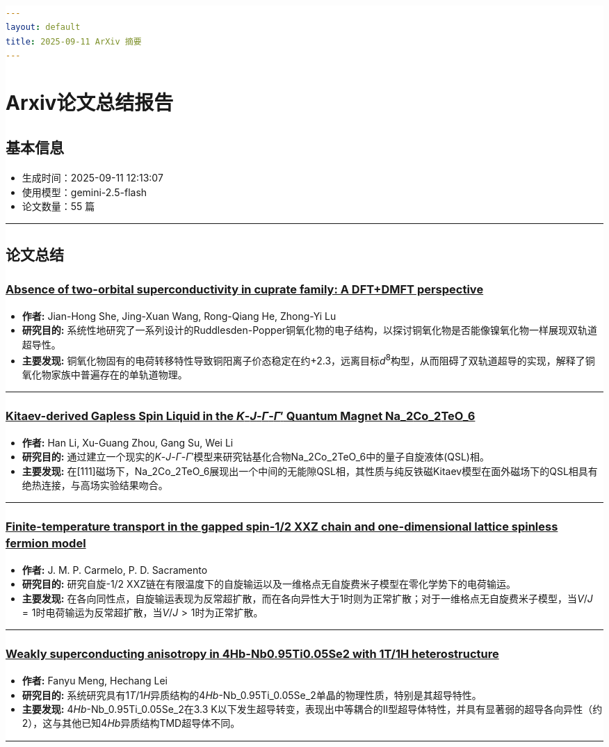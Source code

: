```yaml
---
layout: default
title: 2025-09-11 ArXiv 摘要
---
```


# Arxiv论文总结报告

## 基本信息
- 生成时间：2025-09-11 12:13:07
- 使用模型：gemini-2.5-flash
- 论文数量：55 篇

---

## 论文总结

### [Absence of two-orbital superconductivity in cuprate family: A DFT+DMFT perspective](http://arxiv.org/abs/2509.08823v1)
- **作者:** Jian-Hong She, Jing-Xuan Wang, Rong-Qiang He, Zhong-Yi Lu
- **研究目的:** 系统性地研究了一系列设计的Ruddlesden-Popper铜氧化物的电子结构，以探讨铜氧化物是否能像镍氧化物一样展现双轨道超导性。
- **主要发现:** 铜氧化物固有的电荷转移特性导致铜阳离子价态稳定在约$+2.3$，远离目标$d^8$构型，从而阻碍了双轨道超导的实现，解释了铜氧化物家族中普遍存在的单轨道物理。

---

### [Kitaev-derived Gapless Spin Liquid in the $K$-$J$-$Γ$-$Γ'$ Quantum Magnet Na$\_2$Co$\_2$TeO$\_6$](http://arxiv.org/abs/2509.08821v1)
- **作者:** Han Li, Xu-Guang Zhou, Gang Su, Wei Li
- **研究目的:** 通过建立一个现实的$K$-$J$-$\Gamma$-$\Gamma'$模型来研究钴基化合物Na$\_2$Co$\_2$TeO$\_6$中的量子自旋液体(QSL)相。
- **主要发现:** 在$[111]$磁场下，Na$\_2$Co$\_2$TeO$\_6$展现出一个中间的无能隙QSL相，其性质与纯反铁磁Kitaev模型在面外磁场下的QSL相具有绝热连接，与高场实验结果吻合。

---

### [Finite-temperature transport in the gapped spin-1/2 XXZ chain and one-dimensional lattice spinless fermion model](http://arxiv.org/abs/2509.08741v1)
- **作者:** J. M. P. Carmelo, P. D. Sacramento
- **研究目的:** 研究自旋-$1/2$ XXZ链在有限温度下的自旋输运以及一维格点无自旋费米子模型在零化学势下的电荷输运。
- **主要发现:** 在各向同性点，自旋输运表现为反常超扩散，而在各向异性大于$1$时则为正常扩散；对于一维格点无自旋费米子模型，当$V/J=1$时电荷输运为反常超扩散，当$V/J>1$时为正常扩散。

---

### [Weakly superconducting anisotropy in 4Hb-Nb0.95Ti0.05Se2 with 1T/1H heterostructure](http://arxiv.org/abs/2509.08716v1)
- **作者:** Fanyu Meng, Hechang Lei
- **研究目的:** 系统研究具有$1T/1H$异质结构的$4Hb$-Nb$\_{0.95}$Ti$\_{0.05}$Se$\_2$单晶的物理性质，特别是其超导特性。
- **主要发现:** $4Hb$-Nb$\_{0.95}$Ti$\_{0.05}$Se$\_2$在$3.3$ K以下发生超导转变，表现出中等耦合的II型超导体特性，并具有显著弱的超导各向异性（约$2$），这与其他已知$4Hb$异质结构TMD超导体不同。

---